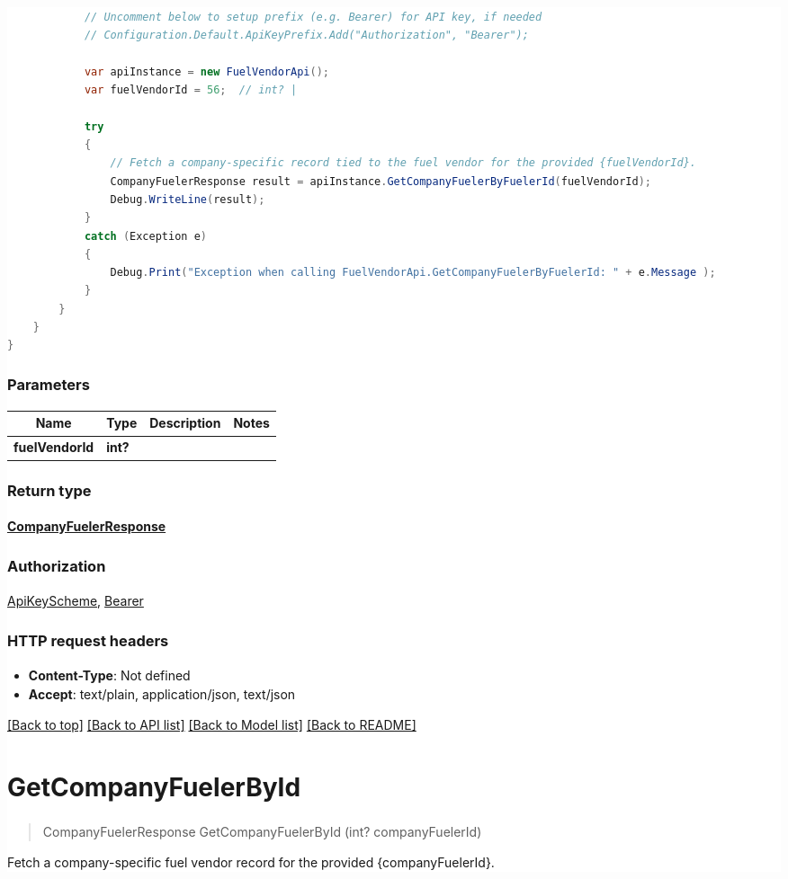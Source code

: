 ```csharp
            // Uncomment below to setup prefix (e.g. Bearer) for API key, if needed
            // Configuration.Default.ApiKeyPrefix.Add("Authorization", "Bearer");

            var apiInstance = new FuelVendorApi();
            var fuelVendorId = 56;  // int? | 

            try
            {
                // Fetch a company-specific record tied to the fuel vendor for the provided {fuelVendorId}.
                CompanyFuelerResponse result = apiInstance.GetCompanyFuelerByFuelerId(fuelVendorId);
                Debug.WriteLine(result);
            }
            catch (Exception e)
            {
                Debug.Print("Exception when calling FuelVendorApi.GetCompanyFuelerByFuelerId: " + e.Message );
            }
        }
    }
}
```

### Parameters

Name | Type | Description  | Notes
------------- | ------------- | ------------- | -------------
 **fuelVendorId** | **int?**|  | 

### Return type

[**CompanyFuelerResponse**](CompanyFuelerResponse.md)

### Authorization

[ApiKeyScheme](../README.md#ApiKeyScheme), [Bearer](../README.md#Bearer)

### HTTP request headers

 - **Content-Type**: Not defined
 - **Accept**: text/plain, application/json, text/json

[[Back to top]](#) [[Back to API list]](../README.md#documentation-for-api-endpoints) [[Back to Model list]](../README.md#documentation-for-models) [[Back to README]](../README.md)

<a name="getcompanyfuelerbyid"></a>
# **GetCompanyFuelerById**
> CompanyFuelerResponse GetCompanyFuelerById (int? companyFuelerId)

Fetch a company-specific fuel vendor record for the provided {companyFuelerId}.
